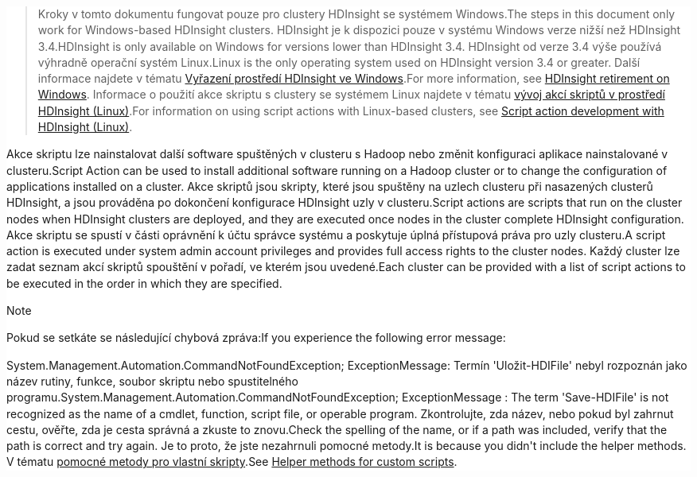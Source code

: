 > <span data-ttu-id="5681b-108">Kroky v tomto dokumentu fungovat pouze pro clustery HDInsight se systémem Windows.</span><span class="sxs-lookup"><span data-stu-id="5681b-108">The steps in this document only work for Windows-based HDInsight clusters.</span></span> <span data-ttu-id="5681b-109">HDInsight je k dispozici pouze v systému Windows verze nižší než HDInsight 3.4.</span><span class="sxs-lookup"><span data-stu-id="5681b-109">HDInsight is only available on Windows for versions lower than HDInsight 3.4.</span></span> <span data-ttu-id="5681b-110">HDInsight od verze 3.4 výše používá výhradně operační systém Linux.</span><span class="sxs-lookup"><span data-stu-id="5681b-110">Linux is the only operating system used on HDInsight version 3.4 or greater.</span></span> <span data-ttu-id="5681b-111">Další informace najdete v tématu [Vyřazení prostředí HDInsight ve Windows](hdinsight-component-versioning.md#hdinsight-windows-retirement).</span><span class="sxs-lookup"><span data-stu-id="5681b-111">For more information, see [HDInsight retirement on Windows](hdinsight-component-versioning.md#hdinsight-windows-retirement).</span></span> <span data-ttu-id="5681b-112">Informace o použití akce skriptu s clustery se systémem Linux najdete v tématu [vývoj akcí skriptů v prostředí HDInsight (Linux)](hdinsight-hadoop-script-actions-linux.md).</span><span class="sxs-lookup"><span data-stu-id="5681b-112">For information on using script actions with Linux-based clusters, see [Script action development with HDInsight (Linux)](hdinsight-hadoop-script-actions-linux.md).</span></span>
>
>



<span data-ttu-id="5681b-113">Akce skriptu lze nainstalovat další software spuštěných v clusteru s Hadoop nebo změnit konfiguraci aplikace nainstalované v clusteru.</span><span class="sxs-lookup"><span data-stu-id="5681b-113">Script Action can be used to install additional software running on a Hadoop cluster or to change the configuration of applications installed on a cluster.</span></span> <span data-ttu-id="5681b-114">Akce skriptů jsou skripty, které jsou spuštěny na uzlech clusteru při nasazených clusterů HDInsight, a jsou prováděna po dokončení konfigurace HDInsight uzly v clusteru.</span><span class="sxs-lookup"><span data-stu-id="5681b-114">Script actions are scripts that run on the cluster nodes when HDInsight clusters are deployed, and they are executed once nodes in the cluster complete HDInsight configuration.</span></span> <span data-ttu-id="5681b-115">Akce skriptu se spustí v části oprávnění k účtu správce systému a poskytuje úplná přístupová práva pro uzly clusteru.</span><span class="sxs-lookup"><span data-stu-id="5681b-115">A script action is executed under system admin account privileges and provides full access rights to the cluster nodes.</span></span> <span data-ttu-id="5681b-116">Každý cluster lze zadat seznam akcí skriptů spouštění v pořadí, ve kterém jsou uvedené.</span><span class="sxs-lookup"><span data-stu-id="5681b-116">Each cluster can be provided with a list of script actions to be executed in the order in which they are specified.</span></span>

> [!NOTE]
> <span data-ttu-id="5681b-117">Pokud se setkáte se následující chybová zpráva:</span><span class="sxs-lookup"><span data-stu-id="5681b-117">If you experience the following error message:</span></span>
>
> <span data-ttu-id="5681b-118">System.Management.Automation.CommandNotFoundException; ExceptionMessage: Termín 'Uložit-HDIFile' nebyl rozpoznán jako název rutiny, funkce, soubor skriptu nebo spustitelného programu.</span><span class="sxs-lookup"><span data-stu-id="5681b-118">System.Management.Automation.CommandNotFoundException; ExceptionMessage : The term 'Save-HDIFile' is not recognized as the name of a cmdlet, function, script file, or operable program.</span></span> <span data-ttu-id="5681b-119">Zkontrolujte, zda název, nebo pokud byl zahrnut cestu, ověřte, zda je cesta správná a zkuste to znovu.</span><span class="sxs-lookup"><span data-stu-id="5681b-119">Check the spelling of the name, or if a path was included, verify that the path is correct and try again.</span></span>
> <span data-ttu-id="5681b-120">Je to proto, že jste nezahrnuli pomocné metody.</span><span class="sxs-lookup"><span data-stu-id="5681b-120">It is because you didn't include the helper methods.</span></span>  <span data-ttu-id="5681b-121">V tématu [pomocné metody pro vlastní skripty](hdinsight-hadoop-script-actions.md#helper-methods-for-custom-scripts).</span><span class="sxs-lookup"><span data-stu-id="5681b-121">See [Helper methods for custom scripts](hdinsight-hadoop-script-actions.md#helper-methods-for-custom-scripts).</span></span>
>
>


[hdinsight-provision]: hdinsight-provision-clusters.md
[hdinsight-cluster-customize]: hdinsight-hadoop-customize-cluster.md
[hdinsight-install-spark]: hdinsight-hadoop-spark-install.md
[hdinsight-r-scripts]: hdinsight-hadoop-r-scripts.md
[powershell-install-configure]: install-configure-powershell.md
[1]: https://msdn.microsoft.com/library/96xafkes(v=vs.110).aspx